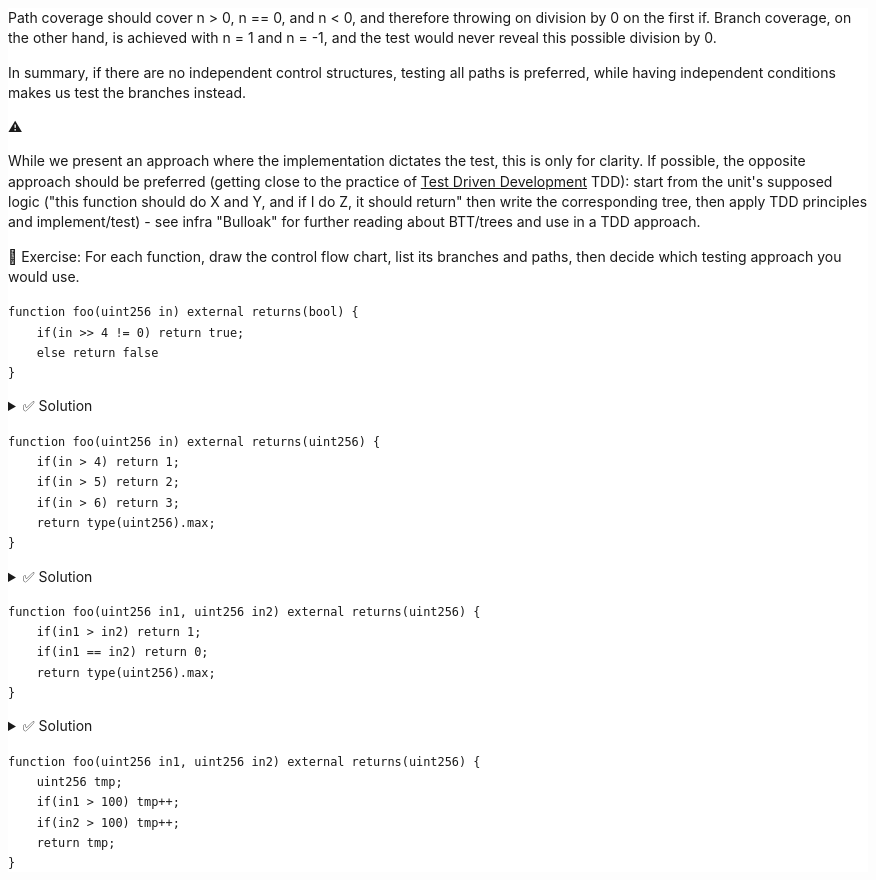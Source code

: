 Path coverage should cover n > 0, n == 0, and n < 0, and therefore throwing on division by 0 on the first if. Branch coverage, on the other hand, is achieved with n = 1 and n = -1, and the test would never reveal this possible division by 0.

In summary, if there are no independent control structures, testing all paths is preferred, while having independent conditions makes us test the branches instead.

<aside>
⚠️

While we present an approach where the implementation dictates the test, this is only for clarity. If possible, the opposite approach should be preferred (getting close to the practice of [Test Driven Development](https://en.wikipedia.org/wiki/Test-driven_development) TDD): start from the unit's supposed logic ("this function should do X and Y, and if I do Z, it should return" then write the corresponding tree, then apply TDD principles and implement/test) - see infra "Bulloak" for further reading about BTT/trees and use in a TDD approach.

</aside>

📝 Exercise: For each function, draw the control flow chart, list its branches and paths, then decide which testing approach you would use.

```solidity
function foo(uint256 in) external returns(bool) {
    if(in >> 4 != 0) return true;
    else return false
}
```

<details><summary>✅ Solution</summary></details>

```solidity
function foo(uint256 in) external returns(uint256) {
    if(in > 4) return 1;
    if(in > 5) return 2;
    if(in > 6) return 3;
    return type(uint256).max;
}
```

<details><summary>✅ Solution</summary></details>

```solidity
function foo(uint256 in1, uint256 in2) external returns(uint256) {
    if(in1 > in2) return 1;
    if(in1 == in2) return 0;
    return type(uint256).max;
}
```

<details><summary>✅ Solution</summary></details>

```solidity
function foo(uint256 in1, uint256 in2) external returns(uint256) {
    uint256 tmp;
    if(in1 > 100) tmp++;
    if(in2 > 100) tmp++;
    return tmp;
}
```
